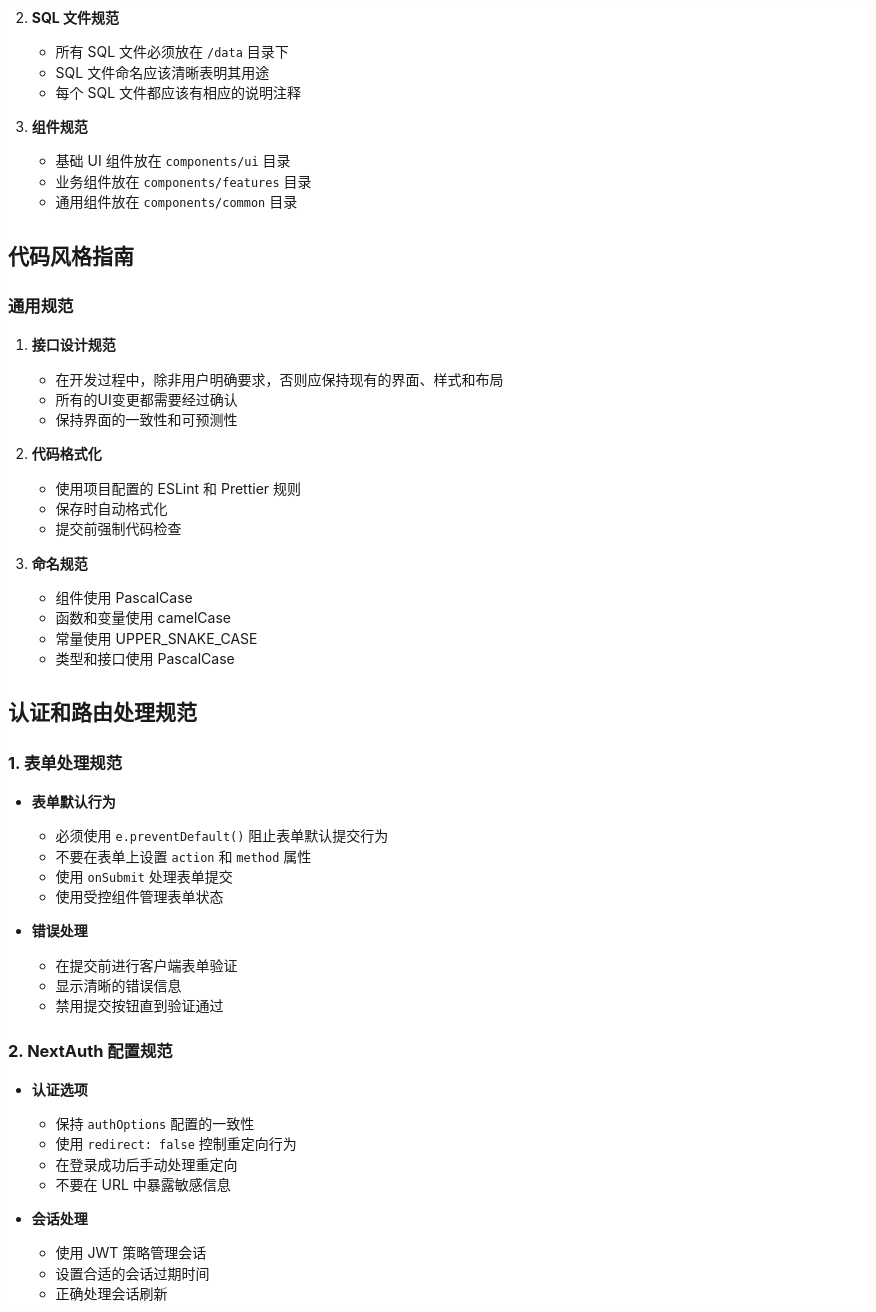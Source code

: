 2. **SQL 文件规范**
   - 所有 SQL 文件必须放在 `/data` 目录下
   - SQL 文件命名应该清晰表明其用途
   - 每个 SQL 文件都应该有相应的说明注释

3. **组件规范**
   - 基础 UI 组件放在 `components/ui` 目录
   - 业务组件放在 `components/features` 目录
   - 通用组件放在 `components/common` 目录

## 代码风格指南

### 通用规范

1. **接口设计规范**
   - 在开发过程中，除非用户明确要求，否则应保持现有的界面、样式和布局
   - 所有的UI变更都需要经过确认
   - 保持界面的一致性和可预测性

2. **代码格式化**
   - 使用项目配置的 ESLint 和 Prettier 规则
   - 保存时自动格式化
   - 提交前强制代码检查

3. **命名规范**
   - 组件使用 PascalCase
   - 函数和变量使用 camelCase
   - 常量使用 UPPER_SNAKE_CASE
   - 类型和接口使用 PascalCase

## 认证和路由处理规范

### 1. 表单处理规范
- **表单默认行为**
  - 必须使用 `e.preventDefault()` 阻止表单默认提交行为
  - 不要在表单上设置 `action` 和 `method` 属性
  - 使用 `onSubmit` 处理表单提交
  - 使用受控组件管理表单状态

- **错误处理**
  - 在提交前进行客户端表单验证
  - 显示清晰的错误信息
  - 禁用提交按钮直到验证通过

### 2. NextAuth 配置规范
- **认证选项**
  - 保持 `authOptions` 配置的一致性
  - 使用 `redirect: false` 控制重定向行为
  - 在登录成功后手动处理重定向
  - 不要在 URL 中暴露敏感信息

- **会话处理**
  - 使用 JWT 策略管理会话
  - 设置合适的会话过期时间
  - 正确处理会话刷新
